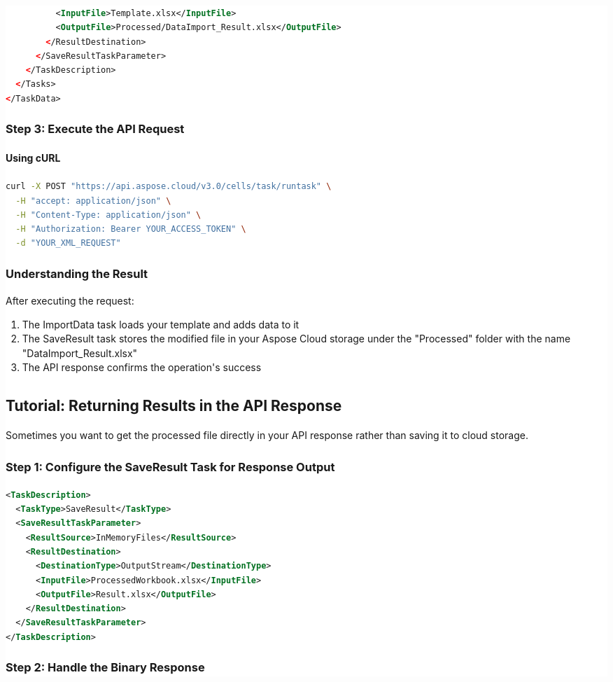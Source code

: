 ```xml
          <InputFile>Template.xlsx</InputFile>
          <OutputFile>Processed/DataImport_Result.xlsx</OutputFile>
        </ResultDestination>
      </SaveResultTaskParameter>
    </TaskDescription>
  </Tasks>
</TaskData>
```

### Step 3: Execute the API Request

#### Using cURL

```bash
curl -X POST "https://api.aspose.cloud/v3.0/cells/task/runtask" \
  -H "accept: application/json" \
  -H "Content-Type: application/json" \
  -H "Authorization: Bearer YOUR_ACCESS_TOKEN" \
  -d "YOUR_XML_REQUEST"
```

### Understanding the Result

After executing the request:
1. The ImportData task loads your template and adds data to it
2. The SaveResult task stores the modified file in your Aspose Cloud storage under the "Processed" folder with the name "DataImport_Result.xlsx"
3. The API response confirms the operation's success

## Tutorial: Returning Results in the API Response

Sometimes you want to get the processed file directly in your API response rather than saving it to cloud storage.

### Step 1: Configure the SaveResult Task for Response Output

```xml
<TaskDescription>
  <TaskType>SaveResult</TaskType>
  <SaveResultTaskParameter>
    <ResultSource>InMemoryFiles</ResultSource>
    <ResultDestination>
      <DestinationType>OutputStream</DestinationType>
      <InputFile>ProcessedWorkbook.xlsx</InputFile>
      <OutputFile>Result.xlsx</OutputFile>
    </ResultDestination>
  </SaveResultTaskParameter>
</TaskDescription>
```

### Step 2: Handle the Binary Response
